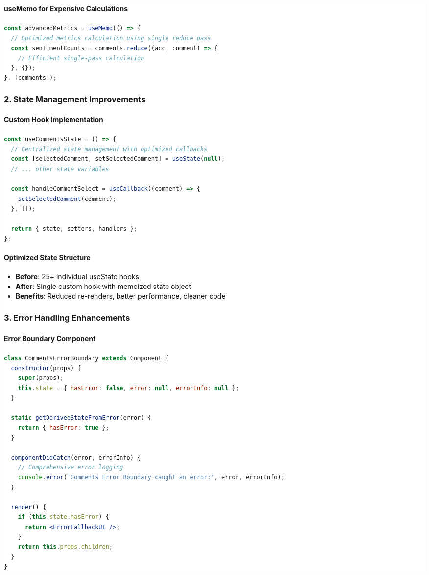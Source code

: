 #### useMemo for Expensive Calculations
```jsx
const advancedMetrics = useMemo(() => {
  // Optimized metrics calculation using single reduce pass
  const sentimentCounts = comments.reduce((acc, comment) => {
    // Efficient single-pass calculation
  }, {});
}, [comments]);
```

### 2. State Management Improvements

#### Custom Hook Implementation
```jsx
const useCommentsState = () => {
  // Centralized state management with optimized callbacks
  const [selectedComment, setSelectedComment] = useState(null);
  // ... other state variables
  
  const handleCommentSelect = useCallback((comment) => {
    setSelectedComment(comment);
  }, []);
  
  return { state, setters, handlers };
};
```

#### Optimized State Structure
- **Before**: 25+ individual useState hooks
- **After**: Single custom hook with memoized state object
- **Benefits**: Reduced re-renders, better performance, cleaner code

### 3. Error Handling Enhancements

#### Error Boundary Component
```jsx
class CommentsErrorBoundary extends Component {
  constructor(props) {
    super(props);
    this.state = { hasError: false, error: null, errorInfo: null };
  }

  static getDerivedStateFromError(error) {
    return { hasError: true };
  }

  componentDidCatch(error, errorInfo) {
    // Comprehensive error logging
    console.error('Comments Error Boundary caught an error:', error, errorInfo);
  }

  render() {
    if (this.state.hasError) {
      return <ErrorFallbackUI />;
    }
    return this.props.children;
  }
}
```
